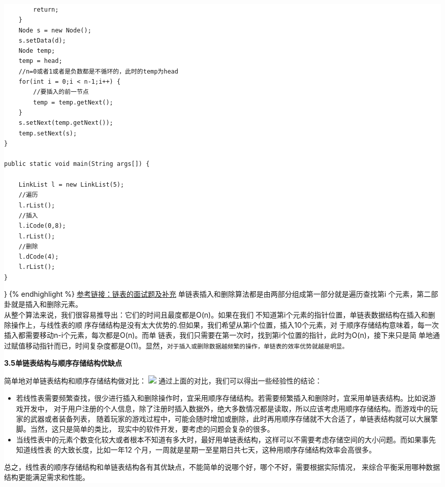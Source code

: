 		    return;
	    }
	    Node s = new Node();
	    s.setData(d);
	    Node temp;
	    temp = head;
	    //n=0或者1或者是负数都是不循环的，此时的temp为head
	    for(int i = 0;i < n-1;i++) {
		    //要插入的前一节点
		    temp = temp.getNext();
	    }
	    s.setNext(temp.getNext());
	    temp.setNext(s);
	}
	 
	public static void main(String args[]) {
		 
	    LinkList l = new LinkList(5);
	    //遍历
	    l.rList();
	    //插入
	    l.iCode(0,8);
	    l.rList();
	    //删除
	    l.dCode(4);
	    l.rList();
	}
}
{% endhighlight %}
[参考链接：链表的面试题及补充](https://www.cnblogs.com/smyhvae/p/4782595.html)
单链表插入和删除算法都是由两部分组成第一部分就是遍历查找第i 个元素，第二部卦就是插入和删除元素。  
从整个算法来说，我们很容易推导出：它们的时间且最度都是O(n)。如果在我们
不知道第i个元素的指针位置，单链表数据结构在插入和删除操作上，与线性表的顺
序存储结构是没有太大优势的.但如果，我们希望从第i个位置，插入10个元素，对
于顺序存储结构意味着，每一次插入都需要移动n-i个元素，每次都是O(n)。而单
链表，我们只需要在第一次时，找到第i个位置的指针，此时为O(n)，接下来只是简
单地通过赋值移动指针而已，时间复杂度都是O(1)。显然，`对于插入或删除数据越频繁的操作，单链表的效率优势就越是明显。`

**3.5单链表结构与顺序存储结构优缺点**

简单地对单链表结构和顺序存储结构做对比：
![](http://7te9au.com1.z0.glb.clouddn.com/%E6%95%B0%E6%8D%AE%E7%BB%93%E6%9E%84_24.jpg)
通过上面的对比，我们可以得出一些经验性的结论：
+ 若线性表需要频繁查找，很少进行插入和删除操作时，宜采用顺序存储结构。若需要频繁插入和删除时，宜采用单链表结构。比如说游戏开发中，
对于用户注册的个人信息，除了注册时插入数据外，绝大多数情况都是读取，所以应该考虑用顺序存储结构。而游戏中的玩家的武器或者装备列表，
随着玩家的游戏过程中，可能会随时增加或删除，此时再用顺序存储就不大合适了，单链表结构就可以大展擎脚。当然，这只是简单的类比，
现实中的软件开发，要考虑的问题会复杂的很多。
+ 当线性表中的元素个数变化较大或者根本不知道有多大时，最好用单链表结构，这样可以不需要考虑存储空间的大小问题。而如果事先知道线性表
的大致长度，比如一年12 个月，一周就是星期一至星期日共七天，这种用顺序存储结构效率会高很多。
  
总之，线性表的顺序存储结构和单链表结构各有其优缺点，不能简单的说哪个好，哪个不好，需要根据实际情况，
来综合平衡采用哪种数据结构更能满足需求和性能。
